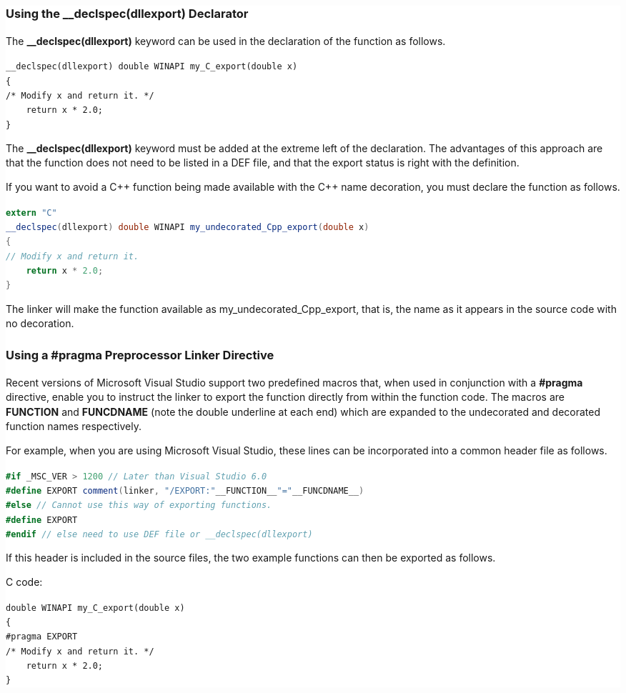 ### Using the __declspec(dllexport) Declarator

The **__declspec(dllexport)** keyword can be used in the declaration of the function as follows. 
  
```
__declspec(dllexport) double WINAPI my_C_export(double x)
{
/* Modify x and return it. */
    return x * 2.0;
}
```

The **__declspec(dllexport)** keyword must be added at the extreme left of the declaration. The advantages of this approach are that the function does not need to be listed in a DEF file, and that the export status is right with the definition. 
  
If you want to avoid a C++ function being made available with the C++ name decoration, you must declare the function as follows.
  
```cs
extern "C"
__declspec(dllexport) double WINAPI my_undecorated_Cpp_export(double x)
{
// Modify x and return it.
    return x * 2.0;
}
```

The linker will make the function available as my_undecorated_Cpp_export, that is, the name as it appears in the source code with no decoration.
  
### Using a #pragma Preprocessor Linker Directive

Recent versions of Microsoft Visual Studio support two predefined macros that, when used in conjunction with a **#pragma** directive, enable you to instruct the linker to export the function directly from within the function code. The macros are __FUNCTION__ and __FUNCDNAME__ (note the double underline at each end) which are expanded to the undecorated and decorated function names respectively. 
  
For example, when you are using Microsoft Visual Studio, these lines can be incorporated into a common header file as follows.
  
```cs
#if _MSC_VER > 1200 // Later than Visual Studio 6.0
#define EXPORT comment(linker, "/EXPORT:"__FUNCTION__"="__FUNCDNAME__)
#else // Cannot use this way of exporting functions.
#define EXPORT
#endif // else need to use DEF file or __declspec(dllexport)

```

If this header is included in the source files, the two example functions can then be exported as follows.
  
C code:
  
```
double WINAPI my_C_export(double x)
{
#pragma EXPORT
/* Modify x and return it. */
    return x * 2.0;
}
```
